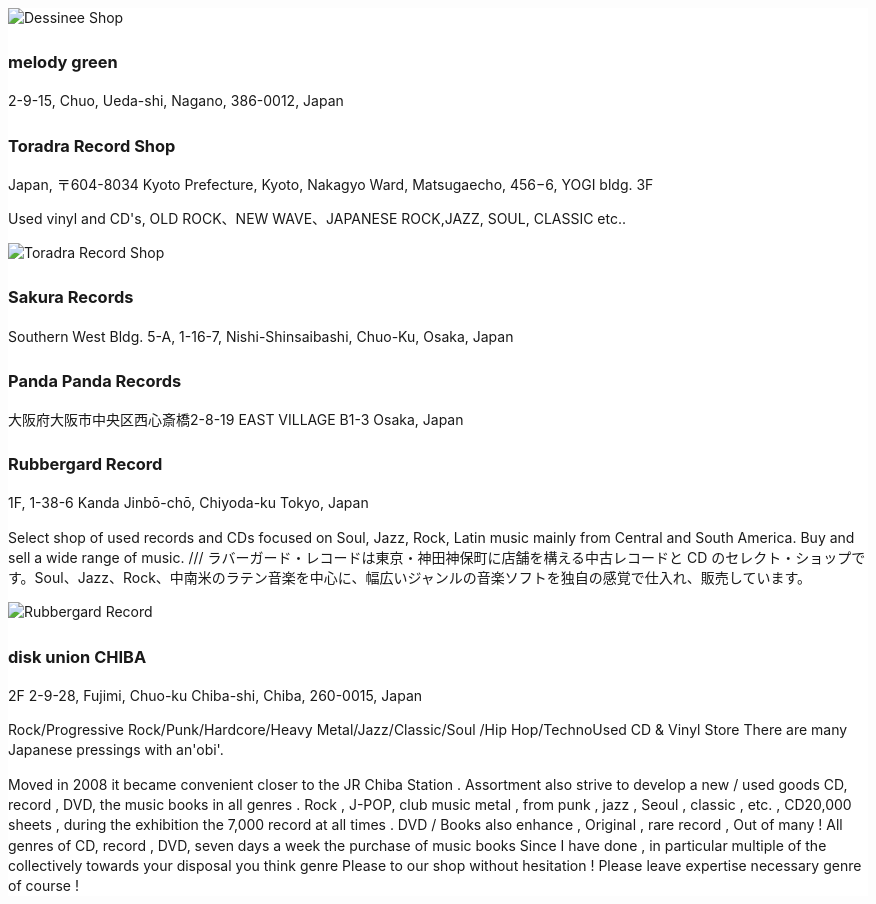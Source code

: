 ![Dessinee Shop](https://discogslabs.imgix.net/vinylhub/571129130e954e0025762d46.jpg?auto=compress%2Cformat&fit=max&fm=jpg&h=2000&w=2000&s=98ccf7fa4b7b3226f28439cde7ee61ca "Dessinee Shop")

### melody green

2-9-15, Chuo, Ueda-shi, Nagano, 386-0012, Japan

### Toradra Record Shop

Japan, 〒604-8034 Kyoto Prefecture, Kyoto, Nakagyo Ward, Matsugaecho, 456−6, YOGI bldg. 3F

Used vinyl and CD's, OLD ROCK、NEW WAVE、JAPANESE ROCK,JAZZ, SOUL, CLASSIC etc..

![Toradra Record Shop](https://discogslabs.imgix.net/vinylhub/55c4107682e2300011111289.jpg?auto=compress%2Cformat&fit=max&fm=jpg&h=2000&w=2000&s=d74348e43f5ab92733d57b3082dd8efb "Toradra Record Shop")

### Sakura Records

Southern West Bldg. 5-A, 1-16-7, Nishi-Shinsaibashi, Chuo-Ku, Osaka, Japan

### Panda Panda Records

大阪府大阪市中央区西心斎橋2-8-19 EAST VILLAGE B1-3 
Osaka, Japan

### Rubbergard Record

1F, 1-38-6 Kanda Jinbō-chō, Chiyoda-ku
Tokyo, Japan

Select shop of used records and CDs focused on Soul, Jazz, Rock, Latin music mainly from Central and South America. Buy and sell a wide range of music.  /// ラバーガード・レコードは東京・神田神保町に店舗を構える中古レコードと CD のセレクト・ショップです。Soul、Jazz、Rock、中南米のラテン音楽を中心に、幅広いジャンルの音楽ソフトを独自の感覚で仕入れ、販売しています。

![Rubbergard Record](https://discogslabs.imgix.net/vinylhub/59dc2b0a58791a002c950a87.jpg?auto=compress%2Cformat&fit=max&fm=jpg&h=2000&w=2000&s=8042caa3cb78adc551631932f7a9a13d "Rubbergard Record")

### disk union CHIBA

2F 2-9-28, Fujimi, Chuo-ku Chiba-shi, Chiba, 260-0015, Japan

Rock/Progressive Rock/Punk/Hardcore/Heavy Metal/Jazz/Classic/Soul
/Hip Hop/TechnoUsed CD & Vinyl Store
There are many Japanese pressings with an'obi'.

Moved in 2008 it became convenient closer to the JR Chiba Station .
Assortment also strive to develop a new / used goods CD, record , DVD, the music books in all genres .
Rock , J-POP, club music metal , from punk , jazz ,
Seoul , classic , etc. , CD20,000 sheets , during the exhibition the 7,000 record at all times . DVD / Books also enhance , Original , rare record , Out of many !
All genres of CD, record , DVD, seven days a week the purchase of music books
Since I have done , in particular multiple of the collectively towards your disposal you think genre
Please to our shop without hesitation !
Please leave expertise necessary genre of course !

